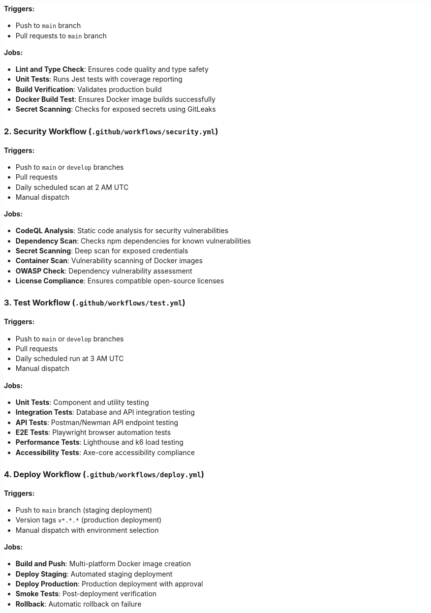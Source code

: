 **Triggers:**
- Push to `main` branch
- Pull requests to `main` branch

**Jobs:**
- **Lint and Type Check**: Ensures code quality and type safety
- **Unit Tests**: Runs Jest tests with coverage reporting
- **Build Verification**: Validates production build
- **Docker Build Test**: Ensures Docker image builds successfully
- **Secret Scanning**: Checks for exposed secrets using GitLeaks

### 2. Security Workflow (`.github/workflows/security.yml`)

**Triggers:**
- Push to `main` or `develop` branches
- Pull requests
- Daily scheduled scan at 2 AM UTC
- Manual dispatch

**Jobs:**
- **CodeQL Analysis**: Static code analysis for security vulnerabilities
- **Dependency Scan**: Checks npm dependencies for known vulnerabilities
- **Secret Scanning**: Deep scan for exposed credentials
- **Container Scan**: Vulnerability scanning of Docker images
- **OWASP Check**: Dependency vulnerability assessment
- **License Compliance**: Ensures compatible open-source licenses

### 3. Test Workflow (`.github/workflows/test.yml`)

**Triggers:**
- Push to `main` or `develop` branches
- Pull requests
- Daily scheduled run at 3 AM UTC
- Manual dispatch

**Jobs:**
- **Unit Tests**: Component and utility testing
- **Integration Tests**: Database and API integration testing
- **API Tests**: Postman/Newman API endpoint testing
- **E2E Tests**: Playwright browser automation tests
- **Performance Tests**: Lighthouse and k6 load testing
- **Accessibility Tests**: Axe-core accessibility compliance

### 4. Deploy Workflow (`.github/workflows/deploy.yml`)

**Triggers:**
- Push to `main` branch (staging deployment)
- Version tags `v*.*.*` (production deployment)
- Manual dispatch with environment selection

**Jobs:**
- **Build and Push**: Multi-platform Docker image creation
- **Deploy Staging**: Automated staging deployment
- **Deploy Production**: Production deployment with approval
- **Smoke Tests**: Post-deployment verification
- **Rollback**: Automatic rollback on failure
